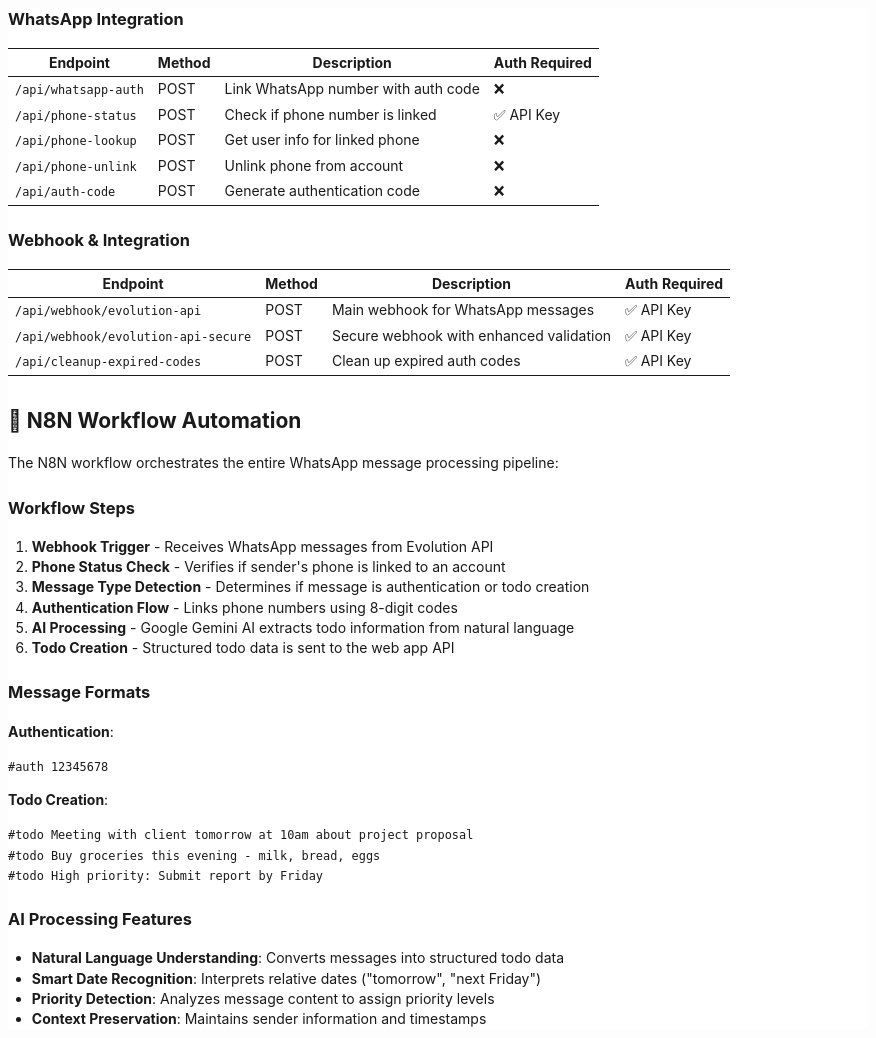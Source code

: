 ### WhatsApp Integration
| Endpoint | Method | Description | Auth Required |
|----------|--------|-------------|---------------|
| `/api/whatsapp-auth` | POST | Link WhatsApp number with auth code | ❌ |
| `/api/phone-status` | POST | Check if phone number is linked | ✅ API Key |
| `/api/phone-lookup` | POST | Get user info for linked phone | ❌ |
| `/api/phone-unlink` | POST | Unlink phone from account | ❌ |
| `/api/auth-code` | POST | Generate authentication code | ❌ |

### Webhook & Integration
| Endpoint | Method | Description | Auth Required |
|----------|--------|-------------|---------------|
| `/api/webhook/evolution-api` | POST | Main webhook for WhatsApp messages | ✅ API Key |
| `/api/webhook/evolution-api-secure` | POST | Secure webhook with enhanced validation | ✅ API Key |
| `/api/cleanup-expired-codes` | POST | Clean up expired auth codes | ✅ API Key |

## 🤖 N8N Workflow Automation

The N8N workflow orchestrates the entire WhatsApp message processing pipeline:

### Workflow Steps

1. **Webhook Trigger** - Receives WhatsApp messages from Evolution API
2. **Phone Status Check** - Verifies if sender's phone is linked to an account
3. **Message Type Detection** - Determines if message is authentication or todo creation
4. **Authentication Flow** - Links phone numbers using 8-digit codes
5. **AI Processing** - Google Gemini AI extracts todo information from natural language
6. **Todo Creation** - Structured todo data is sent to the web app API

### Message Formats

**Authentication**: 
```
#auth 12345678
```

**Todo Creation**:
```
#todo Meeting with client tomorrow at 10am about project proposal
#todo Buy groceries this evening - milk, bread, eggs
#todo High priority: Submit report by Friday
```

### AI Processing Features

- **Natural Language Understanding**: Converts messages into structured todo data
- **Smart Date Recognition**: Interprets relative dates ("tomorrow", "next Friday")
- **Priority Detection**: Analyzes message content to assign priority levels
- **Context Preservation**: Maintains sender information and timestamps
